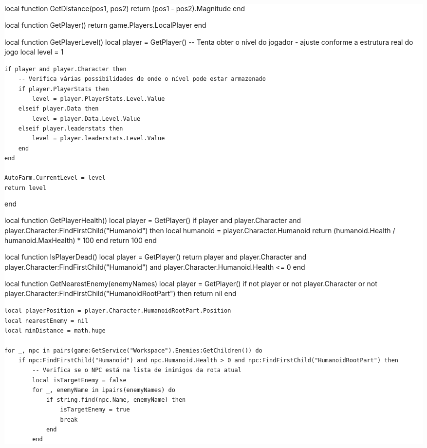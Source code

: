 local function GetDistance(pos1, pos2)
    return (pos1 - pos2).Magnitude
end

local function GetPlayer()
    return game.Players.LocalPlayer
end

local function GetPlayerLevel()
    local player = GetPlayer()
    -- Tenta obter o nível do jogador - ajuste conforme a estrutura real do jogo
    local level = 1
    
   
    if player and player.Character then
        -- Verifica várias possibilidades de onde o nível pode estar armazenado
        if player.PlayerStats then
            level = player.PlayerStats.Level.Value
        elseif player.Data then
            level = player.Data.Level.Value
        elseif player.leaderstats then
            level = player.leaderstats.Level.Value
        end
    end
    
    AutoFarm.CurrentLevel = level
    return level
end

local function GetPlayerHealth()
    local player = GetPlayer()
    if player and player.Character and player.Character:FindFirstChild("Humanoid") then
        local humanoid = player.Character.Humanoid
        return (humanoid.Health / humanoid.MaxHealth) * 100
    end
    return 100
end

local function IsPlayerDead()
    local player = GetPlayer()
    return player and player.Character and player.Character:FindFirstChild("Humanoid") and player.Character.Humanoid.Health <= 0
end

local function GetNearestEnemy(enemyNames)
    local player = GetPlayer()
    if not player or not player.Character or not player.Character:FindFirstChild("HumanoidRootPart") then
        return nil
    end
    
    local playerPosition = player.Character.HumanoidRootPart.Position
    local nearestEnemy = nil
    local minDistance = math.huge
    
    for _, npc in pairs(game:GetService("Workspace").Enemies:GetChildren()) do
        if npc:FindFirstChild("Humanoid") and npc.Humanoid.Health > 0 and npc:FindFirstChild("HumanoidRootPart") then
            -- Verifica se o NPC está na lista de inimigos da rota atual
            local isTargetEnemy = false
            for _, enemyName in ipairs(enemyNames) do
                if string.find(npc.Name, enemyName) then
                    isTargetEnemy = true
                    break
                end
            end
            